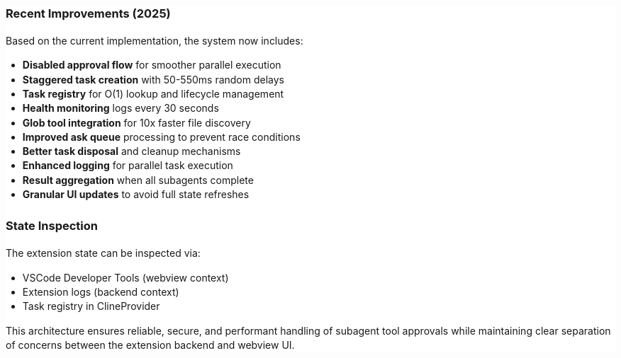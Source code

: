 ### Recent Improvements (2025)

Based on the current implementation, the system now includes:

- **Disabled approval flow** for smoother parallel execution
- **Staggered task creation** with 50-550ms random delays
- **Task registry** for O(1) lookup and lifecycle management
- **Health monitoring** logs every 30 seconds
- **Glob tool integration** for 10x faster file discovery
- **Improved ask queue** processing to prevent race conditions
- **Better task disposal** and cleanup mechanisms
- **Enhanced logging** for parallel task execution
- **Result aggregation** when all subagents complete
- **Granular UI updates** to avoid full state refreshes

### State Inspection

The extension state can be inspected via:

- VSCode Developer Tools (webview context)
- Extension logs (backend context)
- Task registry in ClineProvider

This architecture ensures reliable, secure, and performant handling of subagent tool approvals while maintaining clear separation of concerns between the extension backend and webview UI.

